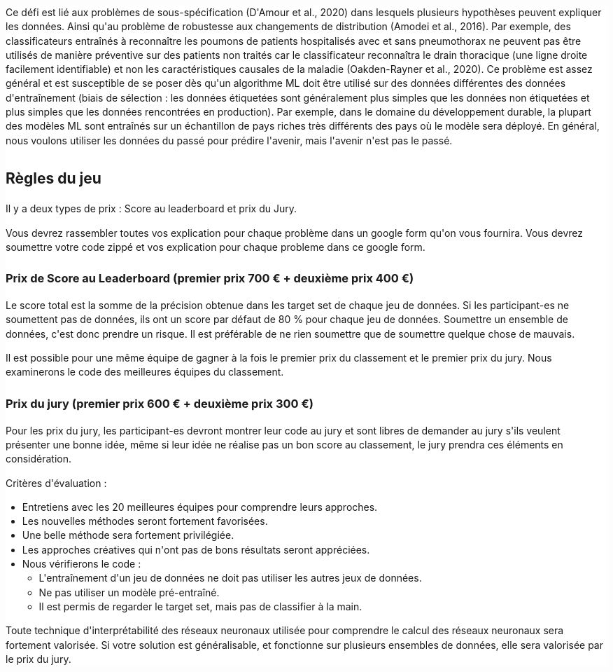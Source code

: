 Ce défi est lié aux problèmes de sous-spécification (D'Amour et al., 2020) dans lesquels plusieurs hypothèses peuvent expliquer les données. Ainsi qu'au problème de robustesse aux changements de distribution (Amodei et al., 2016). Par exemple, des classificateurs entraînés à reconnaître les poumons de patients hospitalisés avec et sans pneumothorax ne peuvent pas être utilisés de manière préventive sur des patients non traités car le classificateur reconnaîtra le drain thoracique (une ligne droite facilement identifiable) et non les caractéristiques causales de la maladie (Oakden-Rayner et al., 2020). Ce problème est assez général et est susceptible de se poser dès qu'un algorithme ML doit être utilisé sur des données différentes des données d'entraînement (biais de sélection : les données étiquetées sont généralement plus simples que les données non étiquetées et plus simples que les données rencontrées en production). Par exemple, dans le domaine du développement durable, la plupart des modèles ML sont entraînés sur un échantillon de pays riches très différents des pays où le modèle sera déployé. En général, nous voulons utiliser les données du passé pour prédire l'avenir, mais l'avenir n'est pas le passé.
 
 
## Règles du jeu
 
Il y a deux types de prix : Score au leaderboard et prix du Jury. 

Vous devrez rassembler toutes vos explication pour chaque problème dans un google form qu'on vous fournira. Vous devrez soumettre votre code zippé et vos explication pour chaque probleme dans ce google form.
 
### Prix de Score au Leaderboard (premier prix 700 € + deuxième prix 400 €)
 
Le score total est la somme de la précision obtenue dans les target set de chaque jeu de données. Si les participant-es ne soumettent pas de données, ils ont un score par défaut de 80 % pour chaque jeu de données. Soumettre un ensemble de données, c'est donc prendre un risque. Il est préférable de ne rien soumettre que de soumettre quelque chose de mauvais.
 
Il est possible pour une même équipe de gagner à la fois le premier prix du classement et le premier prix du jury.
Nous examinerons le code des meilleures équipes du classement.
 
### Prix du jury (premier prix 600 € + deuxième prix 300 €)
 
Pour les prix du jury, les participant-es devront montrer leur code au jury et sont libres de demander au jury s'ils veulent présenter une bonne idée, même si leur idée ne réalise pas un bon score au classement, le jury prendra ces éléments en considération.
 
Critères d'évaluation :
- Entretiens avec les 20 meilleures équipes pour comprendre leurs approches.
- Les nouvelles méthodes seront fortement favorisées.
- Une belle méthode sera fortement privilégiée.
- Les approches créatives qui n'ont pas de bons résultats seront appréciées.
- Nous vérifierons le code :
   - L'entraînement d'un jeu de données ne doit pas utiliser les autres jeux de données.
   - Ne pas utiliser un modèle pré-entraîné.
   - Il est permis de regarder le target set, mais pas de classifier à la main.
 
Toute technique d'interprétabilité des réseaux neuronaux utilisée pour comprendre le calcul des réseaux neuronaux sera fortement valorisée.
Si votre solution est généralisable, et fonctionne sur plusieurs ensembles de données, elle sera valorisée par le prix du jury.
 
